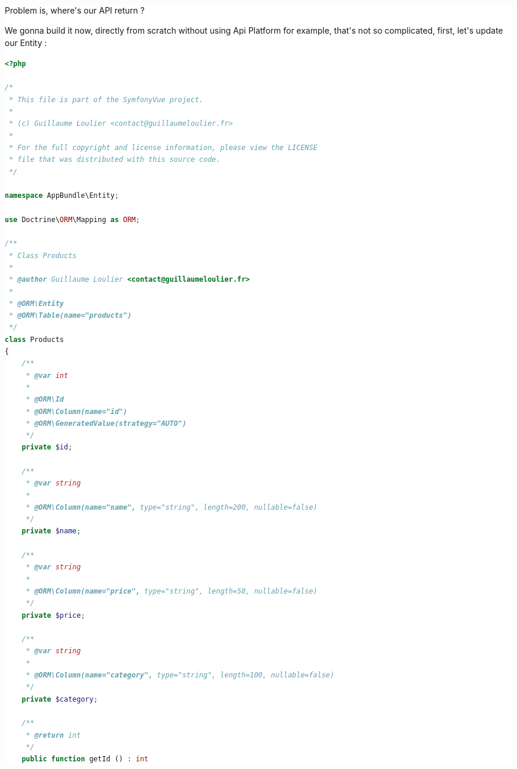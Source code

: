 Problem is, where's our API return ?

We gonna build it now, directly from scratch without using Api Platform
for example, that's not so complicated, first, let's update our Entity :

```php
<?php

/*
 * This file is part of the SymfonyVue project.
 *
 * (c) Guillaume Loulier <contact@guillaumeloulier.fr>
 *
 * For the full copyright and license information, please view the LICENSE
 * file that was distributed with this source code.
 */

namespace AppBundle\Entity;

use Doctrine\ORM\Mapping as ORM;

/**
 * Class Products
 *
 * @author Guillaume Loulier <contact@guillaumeloulier.fr>
 *
 * @ORM\Entity
 * @ORM\Table(name="products")
 */
class Products
{
    /**
     * @var int
     *
     * @ORM\Id
     * @ORM\Column(name="id")
     * @ORM\GeneratedValue(strategy="AUTO")
     */
    private $id;

    /**
     * @var string
     *
     * @ORM\Column(name="name", type="string", length=200, nullable=false)
     */
    private $name;

    /**
     * @var string
     *
     * @ORM\Column(name="price", type="string", length=50, nullable=false)
     */
    private $price;

    /**
     * @var string
     *
     * @ORM\Column(name="category", type="string", length=100, nullable=false)
     */
    private $category;

    /**
     * @return int
     */
    public function getId () : int
```